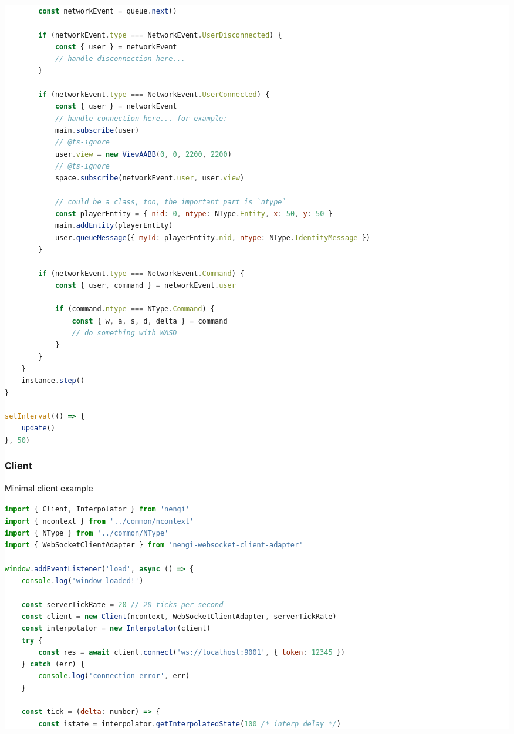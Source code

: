 ```js
        const networkEvent = queue.next()

        if (networkEvent.type === NetworkEvent.UserDisconnected) {
            const { user } = networkEvent
            // handle disconnection here...
        }

        if (networkEvent.type === NetworkEvent.UserConnected) {
            const { user } = networkEvent
            // handle connection here... for example:
            main.subscribe(user)
            // @ts-ignore
            user.view = new ViewAABB(0, 0, 2200, 2200)
            // @ts-ignore
            space.subscribe(networkEvent.user, user.view)

            // could be a class, too, the important part is `ntype`
            const playerEntity = { nid: 0, ntype: NType.Entity, x: 50, y: 50 }
            main.addEntity(playerEntity)
            user.queueMessage({ myId: playerEntity.nid, ntype: NType.IdentityMessage })
        }

        if (networkEvent.type === NetworkEvent.Command) {
            const { user, command } = networkEvent.user

            if (command.ntype === NType.Command) {
                const { w, a, s, d, delta } = command
                // do something with WASD
            }
        }
    }
    instance.step()
}

setInterval(() => {
    update()
}, 50)

```

### Client
Minimal client example

```js
import { Client, Interpolator } from 'nengi'
import { ncontext } from '../common/ncontext'
import { NType } from '../common/NType'
import { WebSocketClientAdapter } from 'nengi-websocket-client-adapter'

window.addEventListener('load', async () => {
    console.log('window loaded!')

    const serverTickRate = 20 // 20 ticks per second
    const client = new Client(ncontext, WebSocketClientAdapter, serverTickRate)
    const interpolator = new Interpolator(client)
    try {
        const res = await client.connect('ws://localhost:9001', { token: 12345 })
    } catch (err) {
        console.log('connection error', err)
    }

    const tick = (delta: number) => {
        const istate = interpolator.getInterpolatedState(100 /* interp delay */)
```
